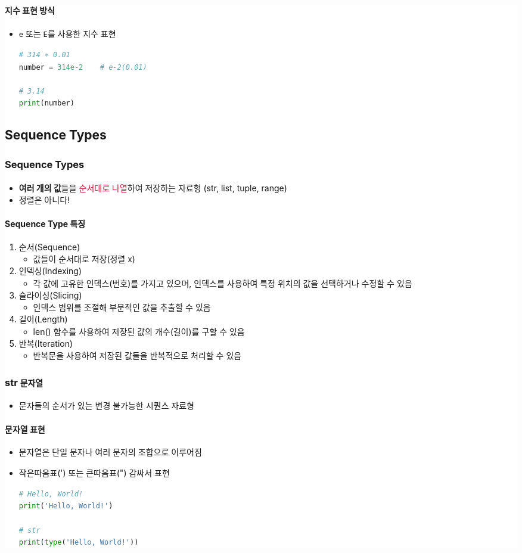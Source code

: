 #### 지수 표현 방식

- `e` 또는 `E`를 사용한 지수 표현

    ```py
    # 314 ∗ 0.01
    number = 314e-2    # e-2(0.01)

    # 3.14
    print(number)
    ```

## Sequence Types
### Sequence Types

- **여러 개의 값**들을 <span style='color:crimson;'>순서대로 나열</span>하여 저장하는 자료형 (str, list, tuple, range) 
- 정렬은 아니다!

#### Sequence Type 특징

1. 순서(Sequence) 
    - 값들이 순서대로 저장(정렬 x)
2. 인덱싱(Indexing)
    - 각 값에 고유한 인덱스(번호)를 가지고 있으며, 인덱스를 사용하여 특정 위치의 값을 선택하거나 수정할 수 있음
3. 슬라이싱(Slicing)
    - 인덱스 범위를 조절해 부분적인 값을 추출할 수 있음
4. 길이(Length)
    - len() 함수를 사용하여 저장된 값의 개수(길이)를 구할 수 있음
5. 반복(Iteration)
    - 반복문을 사용하여 저장된 값들을 반복적으로 처리할 수 있음

### str `문자열`
- 문자들의 순서가 있는 변경 불가능한 시퀀스 자료형

#### 문자열 표현
- 문자열은 단일 문자나 여러 문자의 조합으로 이루어짐
- 작은따옴표(') 또는 큰따옴표(") 감싸서 표현

    ```py
    # Hello, World!
    print('Hello, World!')

    # str
    print(type('Hello, World!'))
    ```
